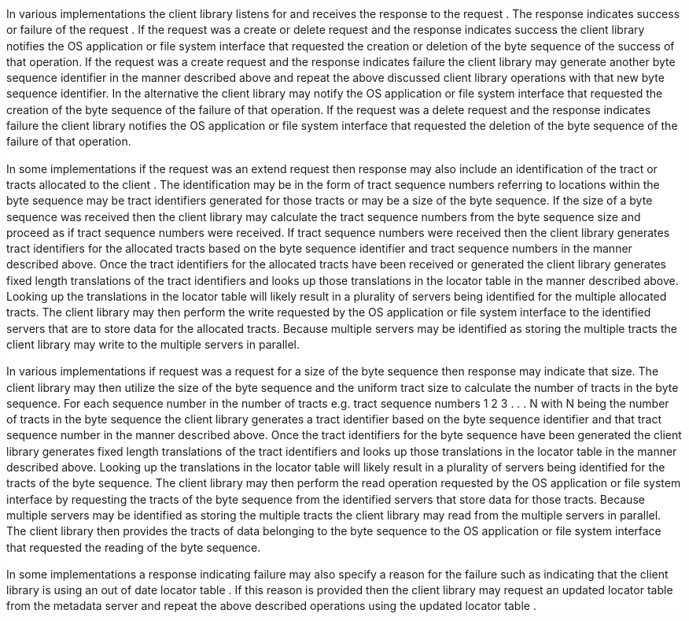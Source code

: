 In various implementations the client library listens for and receives the response to the request . The response indicates success or failure of the request . If the request was a create or delete request and the response indicates success the client library notifies the OS application or file system interface that requested the creation or deletion of the byte sequence of the success of that operation. If the request was a create request and the response indicates failure the client library may generate another byte sequence identifier in the manner described above and repeat the above discussed client library operations with that new byte sequence identifier. In the alternative the client library may notify the OS application or file system interface that requested the creation of the byte sequence of the failure of that operation. If the request was a delete request and the response indicates failure the client library notifies the OS application or file system interface that requested the deletion of the byte sequence of the failure of that operation.

In some implementations if the request was an extend request then response may also include an identification of the tract or tracts allocated to the client . The identification may be in the form of tract sequence numbers referring to locations within the byte sequence may be tract identifiers generated for those tracts or may be a size of the byte sequence. If the size of a byte sequence was received then the client library may calculate the tract sequence numbers from the byte sequence size and proceed as if tract sequence numbers were received. If tract sequence numbers were received then the client library generates tract identifiers for the allocated tracts based on the byte sequence identifier and tract sequence numbers in the manner described above. Once the tract identifiers for the allocated tracts have been received or generated the client library generates fixed length translations of the tract identifiers and looks up those translations in the locator table in the manner described above. Looking up the translations in the locator table will likely result in a plurality of servers being identified for the multiple allocated tracts. The client library may then perform the write requested by the OS application or file system interface to the identified servers that are to store data for the allocated tracts. Because multiple servers may be identified as storing the multiple tracts the client library may write to the multiple servers in parallel.

In various implementations if request was a request for a size of the byte sequence then response may indicate that size. The client library may then utilize the size of the byte sequence and the uniform tract size to calculate the number of tracts in the byte sequence. For each sequence number in the number of tracts e.g. tract sequence numbers 1 2 3 . . . N with N being the number of tracts in the byte sequence the client library generates a tract identifier based on the byte sequence identifier and that tract sequence number in the manner described above. Once the tract identifiers for the byte sequence have been generated the client library generates fixed length translations of the tract identifiers and looks up those translations in the locator table in the manner described above. Looking up the translations in the locator table will likely result in a plurality of servers being identified for the tracts of the byte sequence. The client library may then perform the read operation requested by the OS application or file system interface by requesting the tracts of the byte sequence from the identified servers that store data for those tracts. Because multiple servers may be identified as storing the multiple tracts the client library may read from the multiple servers in parallel. The client library then provides the tracts of data belonging to the byte sequence to the OS application or file system interface that requested the reading of the byte sequence.

In some implementations a response indicating failure may also specify a reason for the failure such as indicating that the client library is using an out of date locator table . If this reason is provided then the client library may request an updated locator table from the metadata server and repeat the above described operations using the updated locator table .
